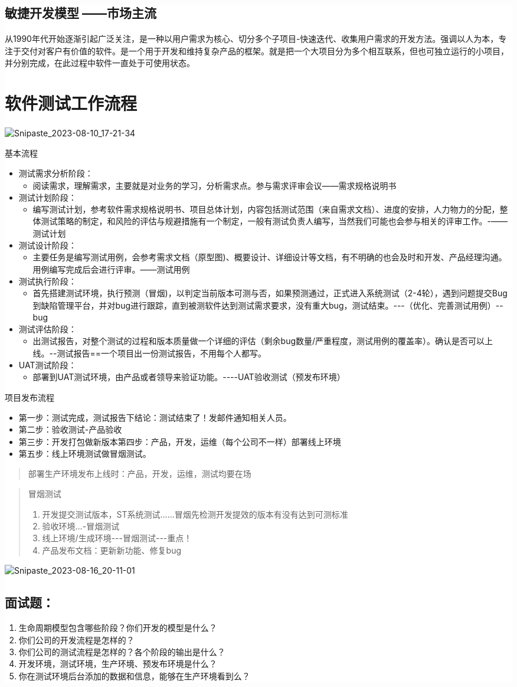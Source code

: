 ## 敏捷开发模型 ——市场主流

从1990年代开始逐渐引起广泛关注，是一种以用户需求为核心、切分多个子项目-快速迭代、收集用户需求的开发方法。强调以人为本，专注于交付对客户有价值的软件。是一个用于开发和维持复杂产品的框架。就是把一个大项目分为多个相互联系，但也可独立运行的小项目，并分别完成，在此过程中软件一直处于可使用状态。 

# 软件测试工作流程

![Snipaste_2023-08-10_17-21-34](https://noclose-image.oss-cn-hangzhou.aliyuncs.com/img/%E8%BD%AF%E4%BB%B6%E6%B5%8B%E8%AF%95Snipaste_2023-08-10_17-21-34.png) 

基本流程

- 测试需求分析阶段：
    - 阅读需求，理解需求，主要就是对业务的学习，分析需求点。参与需求评审会议——需求规格说明书
- 测试计划阶段：
    - 编写测试计划，参考软件需求规格说明书、项目总体计划，内容包括测试范围（来自需求文档）、进度的安排，人力物力的分配，整体测试策略的制定，和风险的评估与规避措施有一个制定，一般有测试负责人编写，当然我们可能也会参与相关的评审工作。-——测试计划
- 测试设计阶段：
    - 主要任务是编写测试用例，会参考需求文档（原型图)、概要设计、详细设计等文档，有不明确的也会及时和开发、产品经理沟通。用例编写完成后会进行评审。——测试用例
- 测试执行阶段：
    - 首先搭建测试环境，执行预测（冒烟)，以判定当前版本可测与否，如果预测通过，正式进入系统测试（2-4轮），遇到问题提交Bug到缺陷管理平台，并对bug进行跟踪，直到被测软件达到测试需求要求，没有重大bug，测试结束。---（优化、完善测试用例）--bug
- 测试评估阶段：
    - 出测试报告，对整个测试的过程和版本质量做一个详细的评估（剩余bug数量/严重程度，测试用例的覆盖率）。确认是否可以上线。--测试报告==一个项目出一份测试报告，不用每个人都写。
- UAT测试阶段：
    - 部署到UAT测试环境，由产品或者领导来验证功能。----UAT验收测试（预发布环境）

项目发布流程

- 第一步：测试完成，测试报告下结论：测试结束了！发邮件通知相关人员。
- 第二步：验收测试-产品验收
- 第三步：开发打包做新版本第四步：产品，开发，运维（每个公司不一样）部署线上环境
- 第五步：线上环境测试做冒烟测试。

> 部署生产环境发布上线时：产品，开发，运维，测试均要在场



> 冒烟测试
>
> 1. 开发提交测试版本，ST系统测试……冒烟先检测开发提效的版本有没有达到可测标准
> 2. 验收环境…-冒烟测试
> 3. 线上环境/生成环境---冒烟测试---重点！
> 4. 产品发布文档：更新新功能、修复bug

![Snipaste_2023-08-16_20-11-01](D:\桌面\Snipaste_2023-08-16_20-11-01.png)

## 面试题：

1. 生命周期模型包含哪些阶段？你们开发的模型是什么？
2. 你们公司的开发流程是怎样的？
3. 你们公司的测试流程是怎样的？各个阶段的输出是什么？
4. 开发环境，测试环境，生产环境、预发布环境是什么？
5. 你在测试环境后台添加的数据和信息，能够在生产环境看到么？
